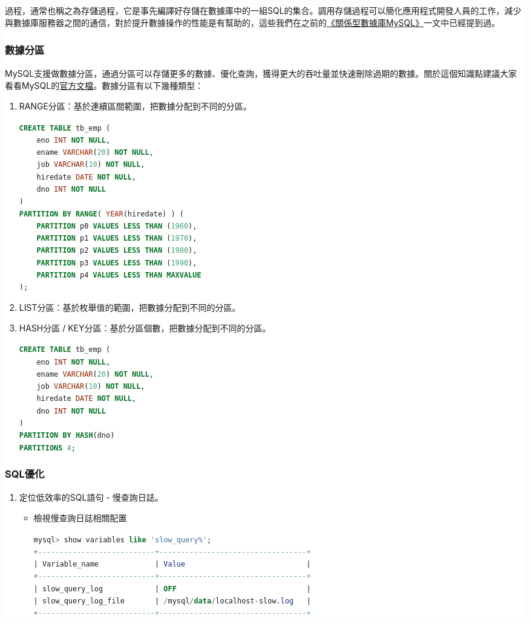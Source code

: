 過程，通常也稱之為存儲過程，它是事先編譯好存儲在數據庫中的一組SQL的集合。調用存儲過程可以簡化應用程式開發人員的工作，減少與數據庫服務器之間的通信，對於提升數據操作的性能是有幫助的，這些我們在之前的[《關係型數據庫MySQL》](../Day36-40/36-38.關係型數據庫MySQL.md)一文中已經提到過。

### 數據分區

MySQL支援做數據分區，通過分區可以存儲更多的數據、優化查詢，獲得更大的吞吐量並快速刪除過期的數據。關於這個知識點建議大家看看MySQL的[官方文檔](https://dev.mysql.com/doc/refman/5.7/en/partitioning-overview.html)。數據分區有以下幾種類型：

1. RANGE分區：基於連續區間範圍，把數據分配到不同的分區。

   ```SQL
   CREATE TABLE tb_emp (
       eno INT NOT NULL,
       ename VARCHAR(20) NOT NULL,
       job VARCHAR(10) NOT NULL,
       hiredate DATE NOT NULL,
       dno INT NOT NULL
   )
   PARTITION BY RANGE( YEAR(hiredate) ) (
       PARTITION p0 VALUES LESS THAN (1960),
       PARTITION p1 VALUES LESS THAN (1970),
       PARTITION p2 VALUES LESS THAN (1980),
       PARTITION p3 VALUES LESS THAN (1990),
       PARTITION p4 VALUES LESS THAN MAXVALUE
   );
   ```

2. LIST分區：基於枚舉值的範圍，把數據分配到不同的分區。

3. HASH分區 / KEY分區：基於分區個數，把數據分配到不同的分區。

   ```SQL
   CREATE TABLE tb_emp (
       eno INT NOT NULL,
       ename VARCHAR(20) NOT NULL,
       job VARCHAR(10) NOT NULL,
       hiredate DATE NOT NULL,
       dno INT NOT NULL
   )
   PARTITION BY HASH(dno)
   PARTITIONS 4;
   ```

### SQL優化

1. 定位低效率的SQL語句 - 慢查詢日誌。

   - 檢視慢查詢日誌相關配置

      ```SQL
      mysql> show variables like 'slow_query%';
      +---------------------------+----------------------------------+
      | Variable_name             | Value                            |
      +---------------------------+----------------------------------+
      | slow_query_log            | OFF                              |
      | slow_query_log_file       | /mysql/data/localhost-slow.log   |
      +---------------------------+----------------------------------+

